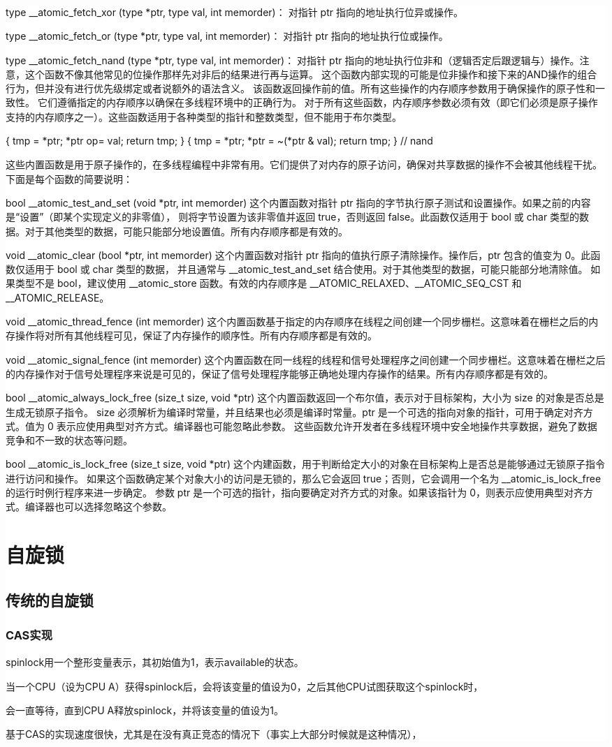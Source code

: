type __atomic_fetch_xor (type *ptr, type val, int memorder)：
对指针 ptr 指向的地址执行位异或操作。

type __atomic_fetch_or (type *ptr, type val, int memorder)：
对指针 ptr 指向的地址执行位或操作。

type __atomic_fetch_nand (type *ptr, type val, int memorder)：
对指针 ptr 指向的地址执行位非和（逻辑否定后跟逻辑与）操作。注意，这个函数不像其他常见的位操作那样先对非后的结果进行再与运算。
这个函数内部实现的可能是位非操作和接下来的AND操作的组合行为，但并没有进行优先级绑定或者说额外的语法含义。
该函数返回操作前的值。所有这些操作的内存顺序参数用于确保操作的原子性和一致性。
它们遵循指定的内存顺序以确保在多线程环境中的正确行为。
对于所有这些函数，内存顺序参数必须有效（即它们必须是原子操作支持的内存顺序之一）。这些函数适用于各种类型的指针和整数类型，但不能用于布尔类型。

{ tmp = *ptr; *ptr op= val; return tmp; }
{ tmp = *ptr; *ptr = ~(*ptr & val); return tmp; } // nand

这些内置函数是用于原子操作的，在多线程编程中非常有用。它们提供了对内存的原子访问，确保对共享数据的操作不会被其他线程干扰。下面是每个函数的简要说明：

bool __atomic_test_and_set (void *ptr, int memorder)
这个内置函数对指针 ptr 指向的字节执行原子测试和设置操作。如果之前的内容是“设置”（即某个实现定义的非零值），
则将字节设置为该非零值并返回 true，否则返回 false。此函数仅适用于 bool 或 char 类型的数据。对于其他类型的数据，可能只能部分地设置值。所有内存顺序都是有效的。

void __atomic_clear (bool *ptr, int memorder)
这个内置函数对指针 ptr 指向的值执行原子清除操作。操作后，ptr 包含的值变为 0。此函数仅适用于 bool 或 char 类型的数据，
并且通常与 __atomic_test_and_set 结合使用。对于其他类型的数据，可能只能部分地清除值。
如果类型不是 bool，建议使用 __atomic_store 函数。有效的内存顺序是 __ATOMIC_RELAXED、__ATOMIC_SEQ_CST 和 __ATOMIC_RELEASE。

void __atomic_thread_fence (int memorder)
这个内置函数基于指定的内存顺序在线程之间创建一个同步栅栏。这意味着在栅栏之后的内存操作将对所有其他线程可见，保证了内存操作的顺序性。所有内存顺序都是有效的。

void __atomic_signal_fence (int memorder)
这个内置函数在同一线程的线程和信号处理程序之间创建一个同步栅栏。这意味着在栅栏之后的内存操作对于信号处理程序来说是可见的，保证了信号处理程序能够正确地处理内存操作的结果。所有内存顺序都是有效的。

bool __atomic_always_lock_free (size_t size, void *ptr)
这个内置函数返回一个布尔值，表示对于目标架构，大小为 size 的对象是否总是生成无锁原子指令。
size 必须解析为编译时常量，并且结果也必须是编译时常量。ptr 是一个可选的指向对象的指针，可用于确定对齐方式。值为 0 表示应使用典型对齐方式。编译器也可能忽略此参数。
这些函数允许开发者在多线程环境中安全地操作共享数据，避免了数据竞争和不一致的状态等问题。

bool __atomic_is_lock_free (size_t size, void *ptr)
这个内建函数，用于判断给定大小的对象在目标架构上是否总是能够通过无锁原子指令进行访问和操作。
如果这个函数确定某个对象大小的访问是无锁的，那么它会返回 true；否则，它会调用一个名为 __atomic_is_lock_free 的运行时例行程序来进一步确定。
参数 ptr 是一个可选的指针，指向要确定对齐方式的对象。如果该指针为 0，则表示应使用典型对齐方式。编译器也可以选择忽略这个参数。


# 自旋锁
## 传统的自旋锁
### CAS实现

spinlock用一个整形变量表示，其初始值为1，表示available的状态。

当一个CPU（设为CPU A）获得spinlock后，会将该变量的值设为0，之后其他CPU试图获取这个spinlock时，

会一直等待，直到CPU A释放spinlock，并将该变量的值设为1。

基于CAS的实现速度很快，尤其是在没有真正竞态的情况下（事实上大部分时候就是这种情况）， 
